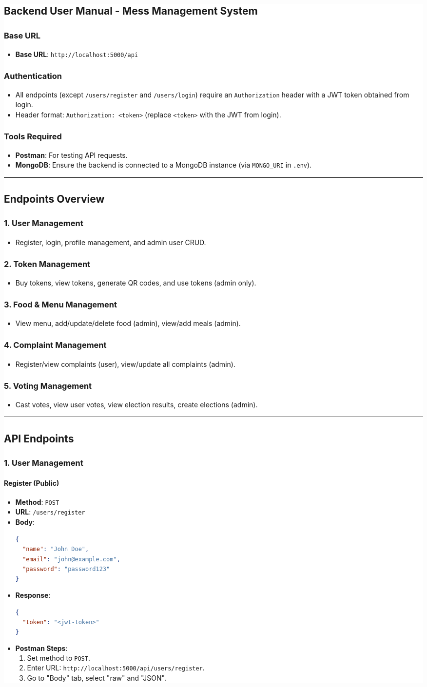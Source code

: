 ## Backend User Manual - Mess Management System

### Base URL
- **Base URL**: `http://localhost:5000/api`

### Authentication
- All endpoints (except `/users/register` and `/users/login`) require an `Authorization` header with a JWT token obtained from login.
- Header format: `Authorization: <token>` (replace `<token>` with the JWT from login).

### Tools Required
- **Postman**: For testing API requests.
- **MongoDB**: Ensure the backend is connected to a MongoDB instance (via `MONGO_URI` in `.env`).

---

## Endpoints Overview

### 1. User Management
- Register, login, profile management, and admin user CRUD.

### 2. Token Management
- Buy tokens, view tokens, generate QR codes, and use tokens (admin only).

### 3. Food & Menu Management
- View menu, add/update/delete food (admin), view/add meals (admin).

### 4. Complaint Management
- Register/view complaints (user), view/update all complaints (admin).

### 5. Voting Management
- Cast votes, view user votes, view election results, create elections (admin).

---

## API Endpoints

### 1. User Management

#### Register (Public)
- **Method**: `POST`
- **URL**: `/users/register`
- **Body**:
  ```json
  {
    "name": "John Doe",
    "email": "john@example.com",
    "password": "password123"
  }
  ```
- **Response**:
  ```json
  {
    "token": "<jwt-token>"
  }
  ```
- **Postman Steps**:
  1. Set method to `POST`.
  2. Enter URL: `http://localhost:5000/api/users/register`.
  3. Go to "Body" tab, select "raw" and "JSON".